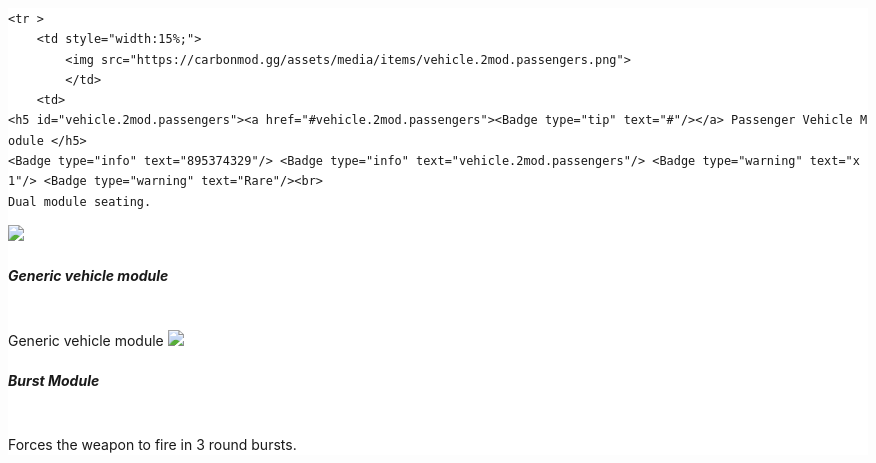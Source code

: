 	<tr >
		<td style="width:15%;">
			<img src="https://carbonmod.gg/assets/media/items/vehicle.2mod.passengers.png">
			</td>
		<td>
	<h5 id="vehicle.2mod.passengers"><a href="#vehicle.2mod.passengers"><Badge type="tip" text="#"/></a> Passenger Vehicle Module </h5> 
	<Badge type="info" text="895374329"/> <Badge type="info" text="vehicle.2mod.passengers"/> <Badge type="warning" text="x1"/> <Badge type="warning" text="Rare"/><br>
	Dual module seating.
</td>
</tr>
	<tr style="background-color:#300000;">
		<td style="width:15%;">
			<img src="https://carbonmod.gg/assets/media/items/vehicle.module.png">
			</td>
		<td>
	<h5 id="vehicle.module"><a href="#vehicle.module"><Badge type="tip" text="#"/></a> Generic vehicle module </h5> 
	<Badge type="info" text="878301596"/> <Badge type="info" text="vehicle.module"/> <Badge type="warning" text="x1"/> <Badge type="warning" text="Rare"/> <Badge type="danger" text="Hidden"/><br>
	Generic vehicle module
</td>
</tr>
	<tr >
		<td style="width:15%;">
			<img src="https://carbonmod.gg/assets/media/items/weapon.mod.burstmodule.png">
			</td>
		<td>
	<h5 id="weapon.mod.burstmodule"><a href="#weapon.mod.burstmodule"><Badge type="tip" text="#"/></a> Burst Module </h5> 
	<Badge type="info" text="838308300"/> <Badge type="info" text="weapon.mod.burstmodule"/> <Badge type="warning" text="x1"/> <Badge type="warning" text="Rare"/><br>
	Forces the weapon to fire in 3 round bursts.
</td>
</tr>
</table>
